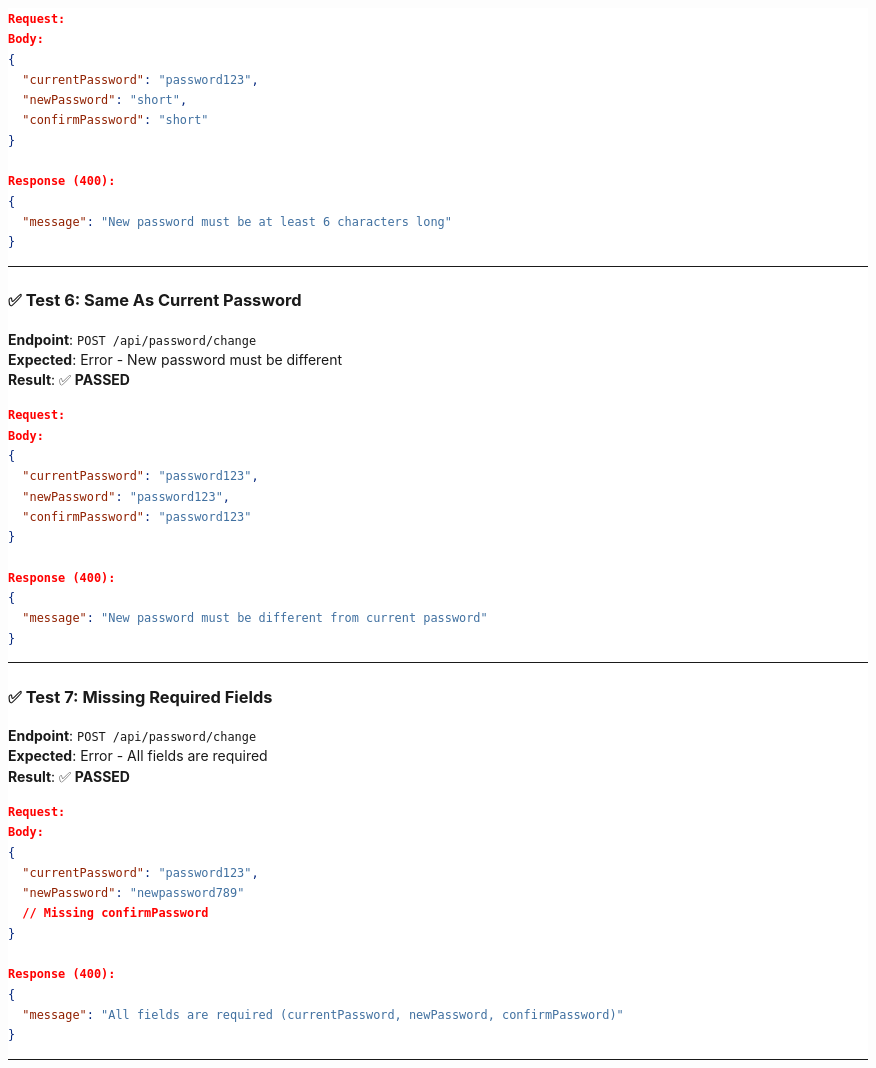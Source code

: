 ```json
Request:
Body:
{
  "currentPassword": "password123",
  "newPassword": "short",
  "confirmPassword": "short"
}

Response (400):
{
  "message": "New password must be at least 6 characters long"
}
```

---

### ✅ Test 6: Same As Current Password
**Endpoint**: `POST /api/password/change`  
**Expected**: Error - New password must be different  
**Result**: ✅ **PASSED**

```json
Request:
Body:
{
  "currentPassword": "password123",
  "newPassword": "password123",
  "confirmPassword": "password123"
}

Response (400):
{
  "message": "New password must be different from current password"
}
```

---

### ✅ Test 7: Missing Required Fields
**Endpoint**: `POST /api/password/change`  
**Expected**: Error - All fields are required  
**Result**: ✅ **PASSED**

```json
Request:
Body:
{
  "currentPassword": "password123",
  "newPassword": "newpassword789"
  // Missing confirmPassword
}

Response (400):
{
  "message": "All fields are required (currentPassword, newPassword, confirmPassword)"
}
```

---